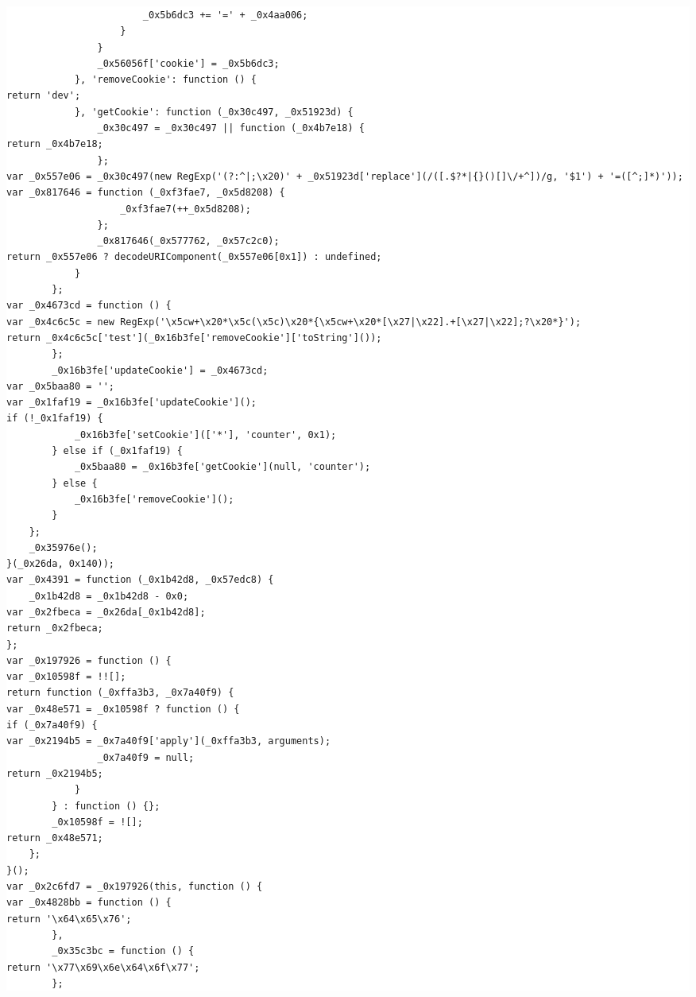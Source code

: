 ```
                        _0x5b6dc3 += '=' + _0x4aa006;
                    }
                }
                _0x56056f['cookie'] = _0x5b6dc3;
            }, 'removeCookie': function () {
return 'dev';
            }, 'getCookie': function (_0x30c497, _0x51923d) {
                _0x30c497 = _0x30c497 || function (_0x4b7e18) {
return _0x4b7e18;
                };
var _0x557e06 = _0x30c497(new RegExp('(?:^|;\x20)' + _0x51923d['replace'](/([.$?*|{}()[]\/+^])/g, '$1') + '=([^;]*)'));
var _0x817646 = function (_0xf3fae7, _0x5d8208) {
                    _0xf3fae7(++_0x5d8208);
                };
                _0x817646(_0x577762, _0x57c2c0);
return _0x557e06 ? decodeURIComponent(_0x557e06[0x1]) : undefined;
            }
        };
var _0x4673cd = function () {
var _0x4c6c5c = new RegExp('\x5cw+\x20*\x5c(\x5c)\x20*{\x5cw+\x20*[\x27|\x22].+[\x27|\x22];?\x20*}');
return _0x4c6c5c['test'](_0x16b3fe['removeCookie']['toString']());
        };
        _0x16b3fe['updateCookie'] = _0x4673cd;
var _0x5baa80 = '';
var _0x1faf19 = _0x16b3fe['updateCookie']();
if (!_0x1faf19) {
            _0x16b3fe['setCookie'](['*'], 'counter', 0x1);
        } else if (_0x1faf19) {
            _0x5baa80 = _0x16b3fe['getCookie'](null, 'counter');
        } else {
            _0x16b3fe['removeCookie']();
        }
    };
    _0x35976e();
}(_0x26da, 0x140));
var _0x4391 = function (_0x1b42d8, _0x57edc8) {
    _0x1b42d8 = _0x1b42d8 - 0x0;
var _0x2fbeca = _0x26da[_0x1b42d8];
return _0x2fbeca;
};
var _0x197926 = function () {
var _0x10598f = !![];
return function (_0xffa3b3, _0x7a40f9) {
var _0x48e571 = _0x10598f ? function () {
if (_0x7a40f9) {
var _0x2194b5 = _0x7a40f9['apply'](_0xffa3b3, arguments);
                _0x7a40f9 = null;
return _0x2194b5;
            }
        } : function () {};
        _0x10598f = ![];
return _0x48e571;
    };
}();
var _0x2c6fd7 = _0x197926(this, function () {
var _0x4828bb = function () {
return '\x64\x65\x76';
        },
        _0x35c3bc = function () {
return '\x77\x69\x6e\x64\x6f\x77';
        };
```